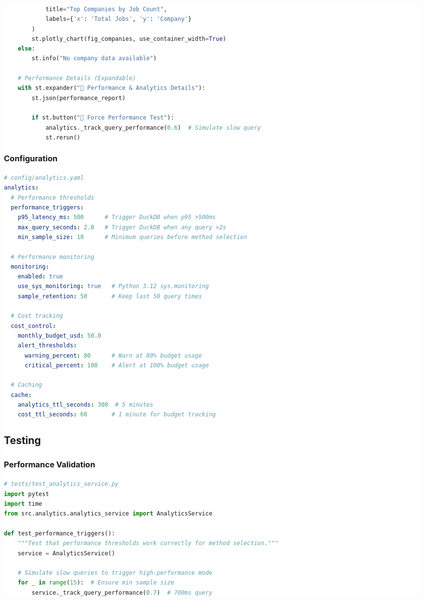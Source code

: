 ```python
            title="Top Companies by Job Count",
            labels={'x': 'Total Jobs', 'y': 'Company'}
        )
        st.plotly_chart(fig_companies, use_container_width=True)
    else:
        st.info("No company data available")
    
    # Performance Details (Expandable)
    with st.expander("🔧 Performance & Analytics Details"):
        st.json(performance_report)
        
        if st.button("🔄 Force Performance Test"):
            analytics._track_query_performance(0.6)  # Simulate slow query
            st.rerun()
```

### Configuration

```yaml
# config/analytics.yaml
analytics:
  # Performance thresholds
  performance_triggers:
    p95_latency_ms: 500      # Trigger DuckDB when p95 >500ms
    max_query_seconds: 2.0   # Trigger DuckDB when any query >2s
    min_sample_size: 10      # Minimum queries before method selection
  
  # Performance monitoring
  monitoring:
    enabled: true
    use_sys_monitoring: true   # Python 3.12 sys.monitoring
    sample_retention: 50       # Keep last 50 query times
    
  # Cost tracking
  cost_control:
    monthly_budget_usd: 50.0
    alert_thresholds:
      warning_percent: 80      # Warn at 80% budget usage
      critical_percent: 100    # Alert at 100% budget usage
  
  # Caching
  cache:
    analytics_ttl_seconds: 300  # 5 minutes
    cost_ttl_seconds: 60       # 1 minute for budget tracking
```

## Testing

### Performance Validation

```python
# tests/test_analytics_service.py
import pytest
import time
from src.analytics.analytics_service import AnalyticsService

def test_performance_triggers():
    """Test that performance thresholds work correctly for method selection."""
    service = AnalyticsService()
    
    # Simulate slow queries to trigger high-performance mode
    for _ in range(15):  # Ensure min sample size
        service._track_query_performance(0.7)  # 700ms query
```